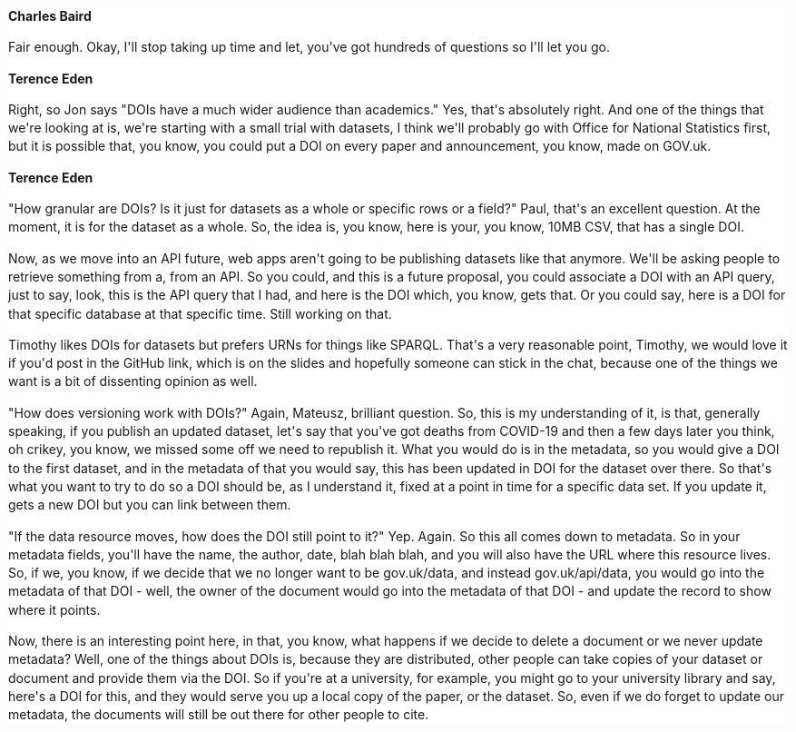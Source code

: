 **Charles Baird**

Fair enough. Okay, I'll stop taking up time and let, you've got hundreds
of questions so I'll let you go.

**Terence Eden**

Right, so Jon says "DOIs have a much wider audience than academics."
Yes, that's absolutely right. And one of the things that we're looking
at is, we're starting with a small trial with datasets, I think we'll
probably go with Office for National Statistics first, but it is
possible that, you know, you could put a DOI on every paper and
announcement, you know, made on GOV.uk.

**Terence Eden**

"How granular are DOIs? Is it just for datasets as a whole or specific
rows or a field?" Paul, that's an excellent question. At the moment, it
is for the dataset as a whole. So, the idea is, you know, here is your,
you know, 10MB CSV, that has a single DOI.

Now, as we move into an API future, web apps aren't going to be
publishing datasets like that anymore. We'll be asking people to
retrieve something from a, from an API. So you could, and this is a
future proposal, you could associate a DOI with an API query, just to
say, look, this is the API query that I had, and here is the DOI which,
you know, gets that. Or you could say, here is a DOI for that specific
database at that specific time. Still working on that.

Timothy likes DOIs for datasets but prefers URNs for things like SPARQL.
That's a very reasonable point, Timothy, we would love it if you'd post
in the GitHub link, which is on the slides and hopefully someone can
stick in the chat, because one of the things we want is a bit of
dissenting opinion as well.

"How does versioning work with DOIs?" Again, Mateusz, brilliant
question. So, this is my understanding of it, is that, generally
speaking, if you publish an updated dataset, let's say that you've got
deaths from COVID-19 and then a few days later you think, oh crikey, you
know, we missed some off we need to republish it. What you would do is
in the metadata, so you would give a DOI to the first dataset, and in
the metadata of that you would say, this has been updated in DOI for the
dataset over there. So that's what you want to try to do so a DOI should
be, as I understand it, fixed at a point in time for a specific data
set. If you update it, gets a new DOI but you can link between them.

"If the data resource moves, how does the DOI still point to it?" Yep.
Again. So this all comes down to metadata. So in your metadata fields,
you'll have the name, the author, date, blah blah blah, and you will
also have the URL where this resource lives. So, if we, you know, if we
decide that we no longer want to be gov.uk/data, and instead
gov.uk/api/data, you would go into the metadata of that DOI - well, the
owner of the document would go into the metadata of that DOI - and
update the record to show where it points.

Now, there is an interesting point here, in that, you know, what happens
if we decide to delete a document or we never update metadata? Well, one
of the things about DOIs is, because they are distributed, other people
can take copies of your dataset or document and provide them via the
DOI. So if you're at a university, for example, you might go to your
university library and say, here's a DOI for this, and they would serve
you up a local copy of the paper, or the dataset. So, even if we do
forget to update our metadata, the documents will still be out there for
other people to cite.
